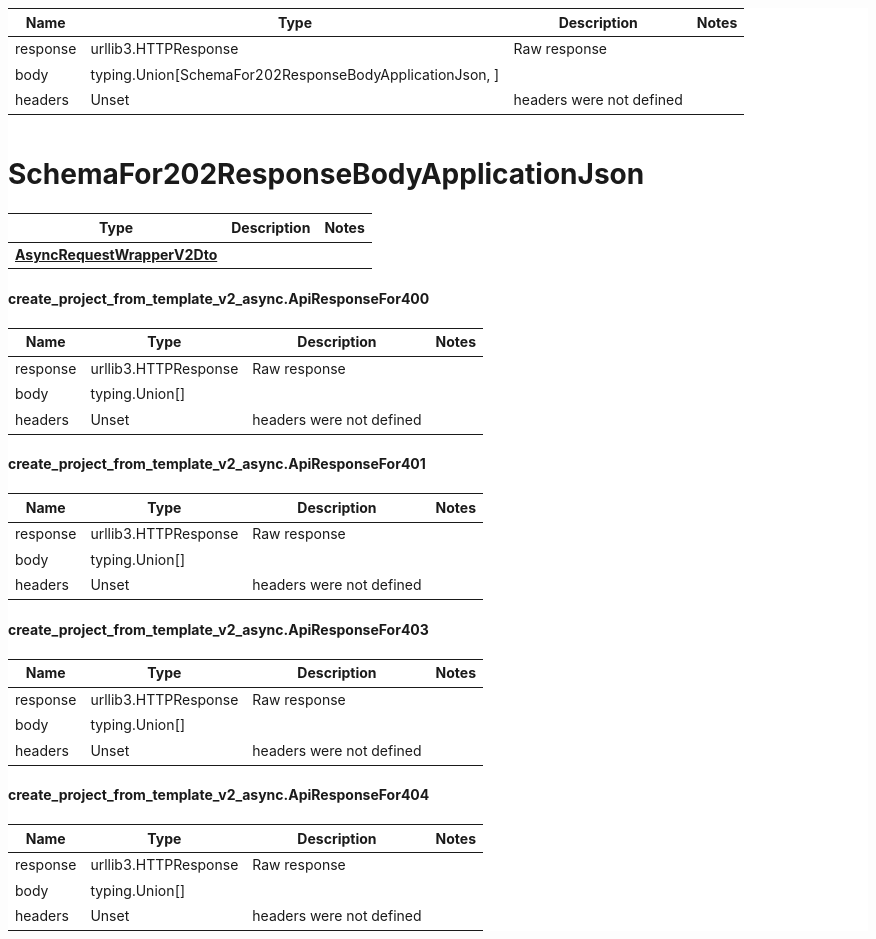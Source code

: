 | Name     | Type                                                    | Description              | Notes |
| -------- | ------------------------------------------------------- | ------------------------ | ----- |
| response | urllib3.HTTPResponse                                    | Raw response             |
| body     | typing.Union[SchemaFor202ResponseBodyApplicationJson, ] |                          |
| headers  | Unset                                                   | headers were not defined |

# SchemaFor202ResponseBodyApplicationJson

| Type                                                                     | Description | Notes |
| ------------------------------------------------------------------------ | ----------- | ----- |
| [**AsyncRequestWrapperV2Dto**](../../models/AsyncRequestWrapperV2Dto.md) |             |

#### create_project_from_template_v2_async.ApiResponseFor400

| Name     | Type                 | Description              | Notes |
| -------- | -------------------- | ------------------------ | ----- |
| response | urllib3.HTTPResponse | Raw response             |
| body     | typing.Union[]       |                          |
| headers  | Unset                | headers were not defined |

#### create_project_from_template_v2_async.ApiResponseFor401

| Name     | Type                 | Description              | Notes |
| -------- | -------------------- | ------------------------ | ----- |
| response | urllib3.HTTPResponse | Raw response             |
| body     | typing.Union[]       |                          |
| headers  | Unset                | headers were not defined |

#### create_project_from_template_v2_async.ApiResponseFor403

| Name     | Type                 | Description              | Notes |
| -------- | -------------------- | ------------------------ | ----- |
| response | urllib3.HTTPResponse | Raw response             |
| body     | typing.Union[]       |                          |
| headers  | Unset                | headers were not defined |

#### create_project_from_template_v2_async.ApiResponseFor404

| Name     | Type                 | Description              | Notes |
| -------- | -------------------- | ------------------------ | ----- |
| response | urllib3.HTTPResponse | Raw response             |
| body     | typing.Union[]       |                          |
| headers  | Unset                | headers were not defined |
